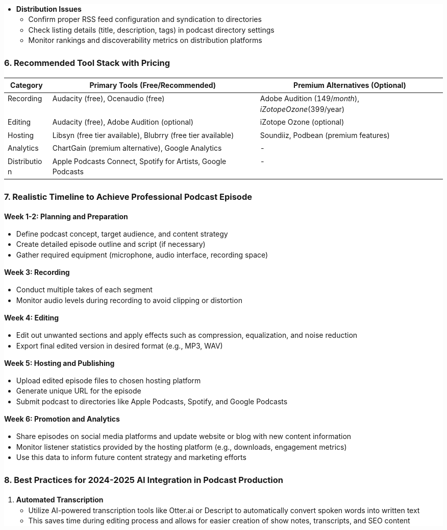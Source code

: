 - **Distribution Issues**
  - Confirm proper RSS feed configuration and syndication to directories
  - Check listing details (title, description, tags) in podcast directory settings
  - Monitor rankings and discoverability metrics on distribution platforms

### 6. Recommended Tool Stack with Pricing

| Category | Primary Tools (Free/Recommended) | Premium Alternatives (Optional) |
|----------|----------------------------------|---------------------------------|
| Recording | Audacity (free), Ocenaudio (free) | Adobe Audition ($149/month), iZotope Ozone ($399/year) |
| Editing | Audacity (free), Adobe Audition (optional) | iZotope Ozone (optional) |
| Hosting | Libsyn (free tier available), Blubrry (free tier available) | Soundiiz, Podbean (premium features) |
| Analytics | ChartGain (premium alternative), Google Analytics | - |
| Distribution | Apple Podcasts Connect, Spotify for Artists, Google Podcasts | - |

### 7. Realistic Timeline to Achieve Professional Podcast Episode

**Week 1-2: Planning and Preparation**
- Define podcast concept, target audience, and content strategy
- Create detailed episode outline and script (if necessary)
- Gather required equipment (microphone, audio interface, recording space)

**Week 3: Recording**
- Conduct multiple takes of each segment
- Monitor audio levels during recording to avoid clipping or distortion

**Week 4: Editing**
- Edit out unwanted sections and apply effects such as compression, equalization, and noise reduction
- Export final edited version in desired format (e.g., MP3, WAV)

**Week 5: Hosting and Publishing**
- Upload edited episode files to chosen hosting platform
- Generate unique URL for the episode
- Submit podcast to directories like Apple Podcasts, Spotify, and Google Podcasts

**Week 6: Promotion and Analytics**
- Share episodes on social media platforms and update website or blog with new content information
- Monitor listener statistics provided by the hosting platform (e.g., downloads, engagement metrics)
- Use this data to inform future content strategy and marketing efforts

### 8. Best Practices for 2024-2025 AI Integration in Podcast Production

1. **Automated Transcription**
   - Utilize AI-powered transcription tools like Otter.ai or Descript to automatically convert spoken words into written text
   - This saves time during editing process and allows for easier creation of show notes, transcripts, and SEO content
